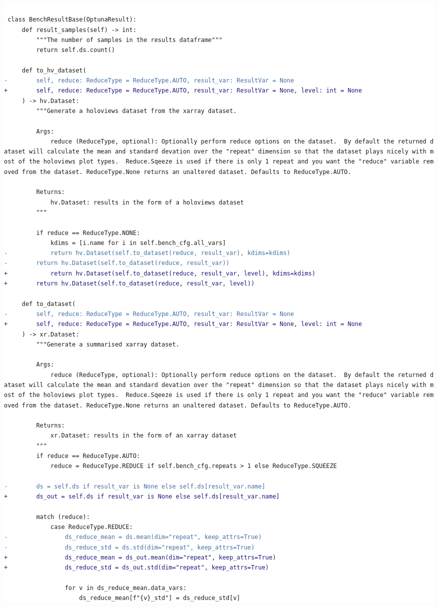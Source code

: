 ```diff
 
 class BenchResultBase(OptunaResult):
     def result_samples(self) -> int:
         """The number of samples in the results dataframe"""
         return self.ds.count()
 
     def to_hv_dataset(
-        self, reduce: ReduceType = ReduceType.AUTO, result_var: ResultVar = None
+        self, reduce: ReduceType = ReduceType.AUTO, result_var: ResultVar = None, level: int = None
     ) -> hv.Dataset:
         """Generate a holoviews dataset from the xarray dataset.
 
         Args:
             reduce (ReduceType, optional): Optionally perform reduce options on the dataset.  By default the returned dataset will calculate the mean and standard devation over the "repeat" dimension so that the dataset plays nicely with most of the holoviews plot types.  Reduce.Sqeeze is used if there is only 1 repeat and you want the "reduce" variable removed from the dataset. ReduceType.None returns an unaltered dataset. Defaults to ReduceType.AUTO.
 
         Returns:
             hv.Dataset: results in the form of a holoviews dataset
         """
 
         if reduce == ReduceType.NONE:
             kdims = [i.name for i in self.bench_cfg.all_vars]
-            return hv.Dataset(self.to_dataset(reduce, result_var), kdims=kdims)
-        return hv.Dataset(self.to_dataset(reduce, result_var))
+            return hv.Dataset(self.to_dataset(reduce, result_var, level), kdims=kdims)
+        return hv.Dataset(self.to_dataset(reduce, result_var, level))
 
     def to_dataset(
-        self, reduce: ReduceType = ReduceType.AUTO, result_var: ResultVar = None
+        self, reduce: ReduceType = ReduceType.AUTO, result_var: ResultVar = None, level: int = None
     ) -> xr.Dataset:
         """Generate a summarised xarray dataset.
 
         Args:
             reduce (ReduceType, optional): Optionally perform reduce options on the dataset.  By default the returned dataset will calculate the mean and standard devation over the "repeat" dimension so that the dataset plays nicely with most of the holoviews plot types.  Reduce.Sqeeze is used if there is only 1 repeat and you want the "reduce" variable removed from the dataset. ReduceType.None returns an unaltered dataset. Defaults to ReduceType.AUTO.
 
         Returns:
             xr.Dataset: results in the form of an xarray dataset
         """
         if reduce == ReduceType.AUTO:
             reduce = ReduceType.REDUCE if self.bench_cfg.repeats > 1 else ReduceType.SQUEEZE
 
-        ds = self.ds if result_var is None else self.ds[result_var.name]
+        ds_out = self.ds if result_var is None else self.ds[result_var.name]
 
         match (reduce):
             case ReduceType.REDUCE:
-                ds_reduce_mean = ds.mean(dim="repeat", keep_attrs=True)
-                ds_reduce_std = ds.std(dim="repeat", keep_attrs=True)
+                ds_reduce_mean = ds_out.mean(dim="repeat", keep_attrs=True)
+                ds_reduce_std = ds_out.std(dim="repeat", keep_attrs=True)
 
                 for v in ds_reduce_mean.data_vars:
                     ds_reduce_mean[f"{v}_std"] = ds_reduce_std[v]
```